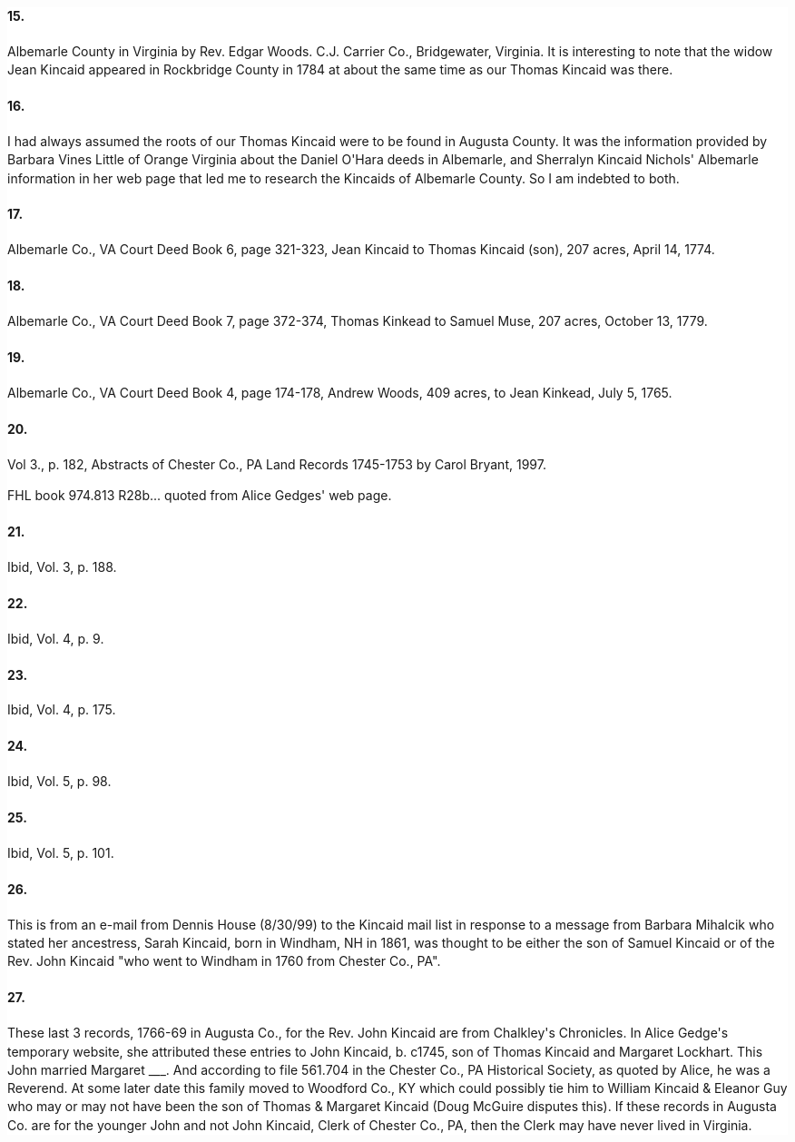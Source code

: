#### 15.
Albemarle County in Virginia by Rev. Edgar Woods. C.J. Carrier Co., Bridgewater, Virginia. It is interesting to note that the widow Jean Kincaid appeared in Rockbridge County in 1784 at about the same time as our Thomas Kincaid was there.

#### 16.
I had always assumed the roots of our Thomas Kincaid were to be found in Augusta County. It was the information provided by Barbara Vines Little of Orange Virginia about the Daniel O'Hara deeds in Albemarle, and Sherralyn Kincaid Nichols' Albemarle information in her web page that led me to research the Kincaids of Albemarle County. So I am indebted to both.

#### 17.
Albemarle Co., VA Court Deed Book 6, page 321-323, Jean Kincaid to Thomas Kincaid (son), 207 acres, April 14, 1774.

#### 18.
Albemarle Co., VA Court Deed Book 7, page 372-374, Thomas Kinkead to Samuel Muse, 207 acres, October 13, 1779.

#### 19.
Albemarle Co., VA Court Deed Book 4, page 174-178, Andrew Woods, 409 acres, to Jean Kinkead, July 5, 1765.

#### 20.
Vol 3., p. 182, Abstracts of Chester Co., PA Land Records 1745-1753 by Carol Bryant, 1997.

FHL book 974.813 R28b... quoted from Alice Gedges' web page.

#### 21.
Ibid, Vol. 3, p. 188.

#### 22.
Ibid, Vol. 4, p. 9.

#### 23.
Ibid, Vol. 4, p. 175.

#### 24.
Ibid, Vol. 5, p. 98.

#### 25.
Ibid, Vol. 5, p. 101.

#### 26.
This is from an e-mail from Dennis House (8/30/99) to the Kincaid mail list in response to a message from Barbara Mihalcik who stated her ancestress, Sarah Kincaid, born in Windham, NH in 1861, was thought to be either the son of Samuel Kincaid or of the Rev. John Kincaid "who went to Windham in 1760 from Chester Co., PA".

#### 27.
These last 3 records, 1766-69 in Augusta Co., for the Rev. John Kincaid are from Chalkley's Chronicles. In Alice Gedge's temporary website, she attributed these entries to John Kincaid, b. c1745, son of Thomas Kincaid and Margaret Lockhart. This John married Margaret \_\_\_. And according to file 561.704 in the Chester Co., PA Historical Society, as quoted by Alice, he was a Reverend. At some later date this family moved to Woodford Co., KY which could possibly tie him to William Kincaid & Eleanor Guy who may or may not have been the son of Thomas & Margaret Kincaid (Doug McGuire disputes this). If these records in Augusta Co. are for the younger John and not John Kincaid, Clerk of Chester Co., PA, then the Clerk may have never lived in Virginia.
